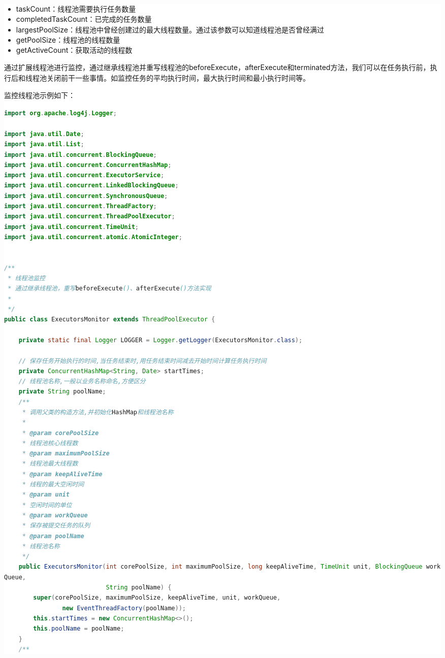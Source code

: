 - taskCount：线程池需要执行任务数量
- completedTaskCount：已完成的任务数量
- largestPoolSize：线程池中曾经创建过的最大线程数量。通过该参数可以知道线程池是否曾经满过
- getPoolSize：线程池的线程数量
- getActiveCount：获取活动的线程数

通过扩展线程池进行监控，通过继承线程池并重写线程池的beforeExecute，afterExecute和terminated方法，我们可以在任务执行前，执行后和线程池关闭前干一些事情。如监控任务的平均执行时间，最大执行时间和最小执行时间等。

监控线程池示例如下：

```java
import org.apache.log4j.Logger;

import java.util.Date;
import java.util.List;
import java.util.concurrent.BlockingQueue;
import java.util.concurrent.ConcurrentHashMap;
import java.util.concurrent.ExecutorService;
import java.util.concurrent.LinkedBlockingQueue;
import java.util.concurrent.SynchronousQueue;
import java.util.concurrent.ThreadFactory;
import java.util.concurrent.ThreadPoolExecutor;
import java.util.concurrent.TimeUnit;
import java.util.concurrent.atomic.AtomicInteger;


/**
 * 线程池监控
 * 通过继承线程池，重写beforeExecute()、afterExecute()方法实现
 *
 */
public class ExecutorsMonitor extends ThreadPoolExecutor {

    private static final Logger LOGGER = Logger.getLogger(ExecutorsMonitor.class);

    // 保存任务开始执行的时间,当任务结束时,用任务结束时间减去开始时间计算任务执行时间
    private ConcurrentHashMap<String, Date> startTimes;
    // 线程池名称,一般以业务名称命名,方便区分
    private String poolName;
    /**
     * 调用父类的构造方法,并初始化HashMap和线程池名称
     *
     * @param corePoolSize
     * 线程池核心线程数
     * @param maximumPoolSize
     * 线程池最大线程数
     * @param keepAliveTime
     * 线程的最大空闲时间
     * @param unit
     * 空闲时间的单位
     * @param workQueue
     * 保存被提交任务的队列
     * @param poolName
     * 线程池名称
     */
    public ExecutorsMonitor(int corePoolSize, int maximumPoolSize, long keepAliveTime, TimeUnit unit, BlockingQueue workQueue,
                            String poolName) {
        super(corePoolSize, maximumPoolSize, keepAliveTime, unit, workQueue,
                new EventThreadFactory(poolName));
        this.startTimes = new ConcurrentHashMap<>();
        this.poolName = poolName;
    }
    /**
```